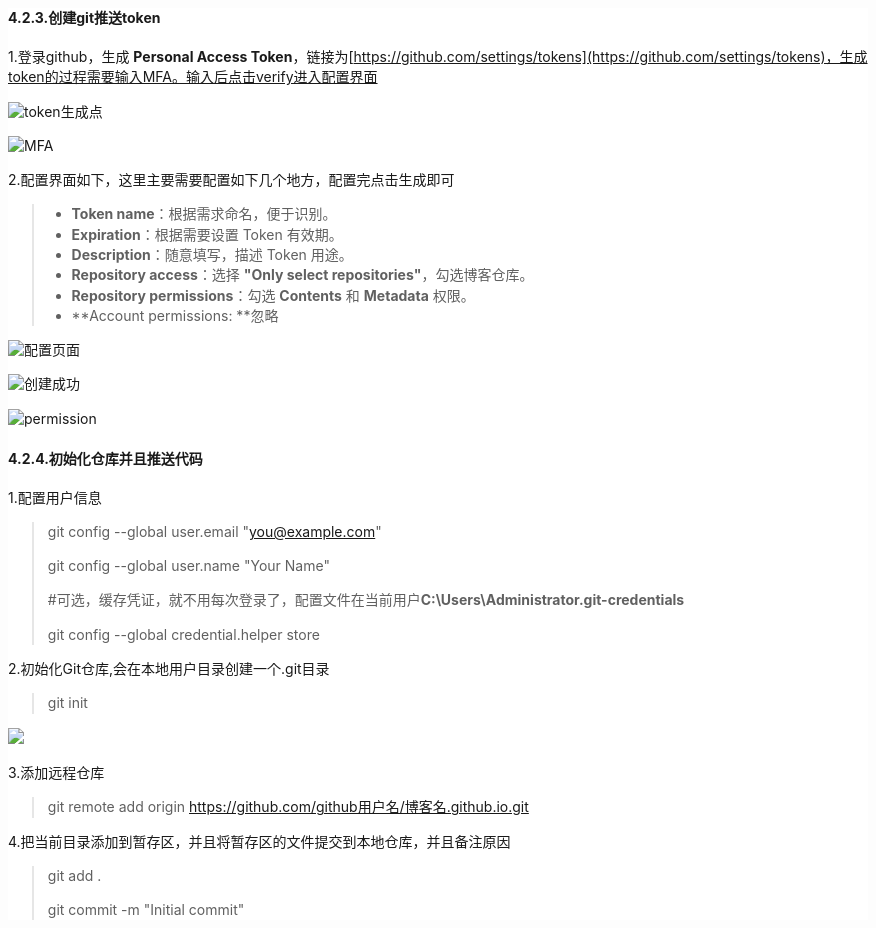 #### 4.2.3.创建git推送token
1.登录github，生成 **Personal Access Token**，链接为[https://github.com/settings/tokens](https://github.com/settings/tokens)，生成token的过程需要输入MFA。输入后点击verify进入配置界面

![token生成点](https://LbKinging.github.io/assets/img/md/2025-01-13-1/1736498169529-57c56fa2-7c84-474c-a93e-800a3f1a6059.png)

![MFA](https://LbKinging.github.io/assets/img/md/2025-01-13-1/1736498179970-0db91a07-98be-4c79-810e-86f0e4ce7f33.png)

2.配置界面如下，这里主要需要配置如下几个地方，配置完点击生成即可

> + **Token name**：根据需求命名，便于识别。
> + **Expiration**：根据需要设置 Token 有效期。
> + **Description**：随意填写，描述 Token 用途。
> + **Repository access**：选择 **"Only select repositories"**，勾选博客仓库。
> + **Repository permissions**：勾选 **Contents** 和 **Metadata** 权限。
> + **Account permissions: **忽略
>

![配置页面](https://LbKinging.github.io/assets/img/md/2025-01-13-1/1736498352551-83a70c48-a20d-4569-8644-a623a152a61d.png)

![创建成功](https://LbKinging.github.io/assets/img/md/2025-01-13-1/1736498770811-e00b7fb3-5e70-491f-985b-5eb0b32c0aeb.png)

![permission](https://LbKinging.github.io/assets/img/md/2025-01-13-1/1736502391964-58db43be-0be6-44d8-aafd-b94a4a971086.png)

#### 4.2.4.初始化仓库并且推送代码
1.配置用户信息

> git config --global user.email "you@example.com"
>
> git config --global user.name "Your Name"
>
> #可选，缓存凭证，就不用每次登录了，配置文件在当前用户**C:\Users\Administrator\.git-credentials**
>
> git config --global credential.helper store
>

2.初始化Git仓库,会在本地用户目录创建一个.git目录

> git init
>

![](https://LbKinging.github.io/assets/img/md/2025-01-13-1/1736500991758-ef1c940f-ea72-4439-85dd-94f6ba2b64de.png)

3.添加远程仓库

> git remote add origin https://github.com/github用户名/博客名.github.io.git
>

4.把当前目录添加到暂存区，并且将暂存区的文件提交到本地仓库，并且备注原因

> git add . 
>
> git commit -m "Initial commit"
>

